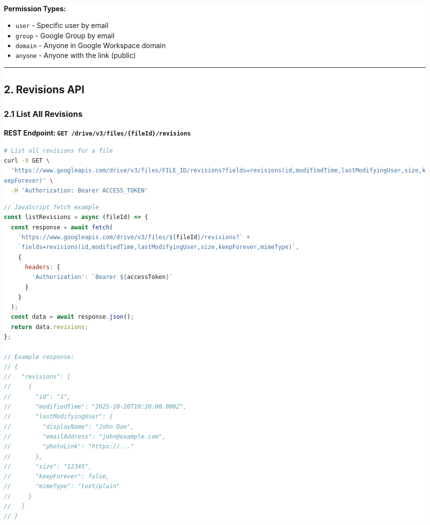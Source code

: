 **Permission Types:**
- `user` - Specific user by email
- `group` - Google Group by email
- `domain` - Anyone in Google Workspace domain
- `anyone` - Anyone with the link (public)

---

## 2. Revisions API

### 2.1 List All Revisions

**REST Endpoint: `GET /drive/v3/files/{fileId}/revisions`**

```bash
# List all revisions for a file
curl -X GET \
  'https://www.googleapis.com/drive/v3/files/FILE_ID/revisions?fields=revisions(id,modifiedTime,lastModifyingUser,size,keepForever)' \
  -H 'Authorization: Bearer ACCESS_TOKEN'
```

```javascript
// JavaScript fetch example
const listRevisions = async (fileId) => {
  const response = await fetch(
    `https://www.googleapis.com/drive/v3/files/${fileId}/revisions?` +
    `fields=revisions(id,modifiedTime,lastModifyingUser,size,keepForever,mimeType)`,
    {
      headers: {
        'Authorization': `Bearer ${accessToken}`
      }
    }
  );
  const data = await response.json();
  return data.revisions;
};

// Example response:
// {
//   "revisions": [
//     {
//       "id": "1",
//       "modifiedTime": "2025-10-20T10:30:00.000Z",
//       "lastModifyingUser": {
//         "displayName": "John Doe",
//         "emailAddress": "john@example.com",
//         "photoLink": "https://..."
//       },
//       "size": "12345",
//       "keepForever": false,
//       "mimeType": "text/plain"
//     }
//   ]
// }
```
